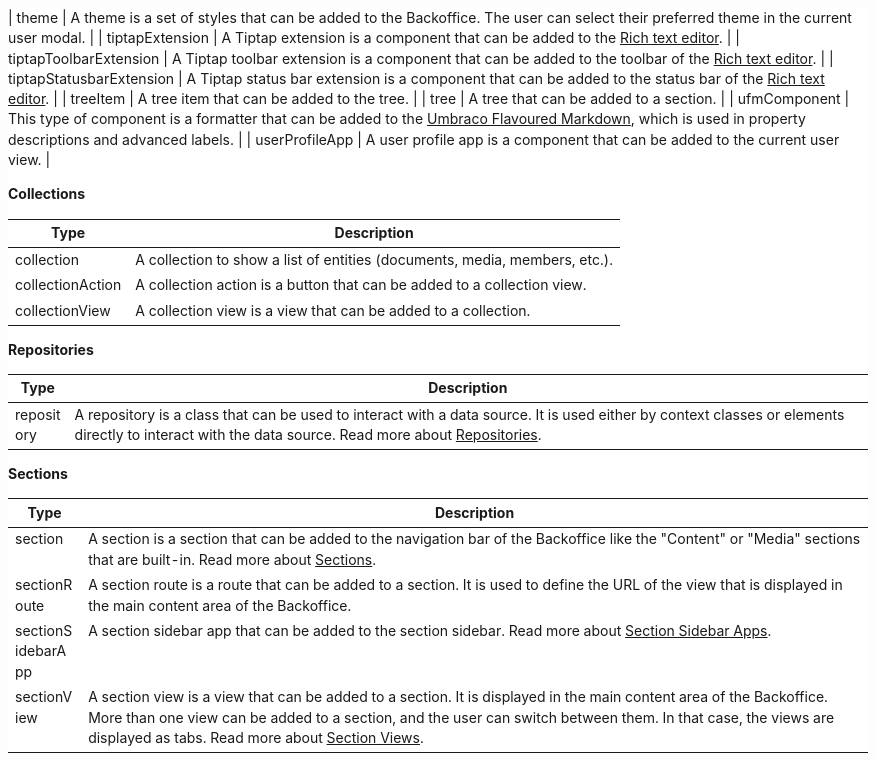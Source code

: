 | theme                      | A theme is a set of styles that can be added to the Backoffice. The user can select their preferred theme in the current user modal.                                                                                                                                                       |
| tiptapExtension            | A Tiptap extension is a component that can be added to the [Rich text editor](../fundamentals/backoffice/property-editors/built-in-umbraco-property-editors/rich-text-editor/).                                                                                                            |
| tiptapToolbarExtension     | A Tiptap toolbar extension is a component that can be added to the toolbar of the [Rich text editor](../fundamentals/backoffice/property-editors/built-in-umbraco-property-editors/rich-text-editor/).                                                                                     |
| tiptapStatusbarExtension   | A Tiptap status bar extension is a component that can be added to the status bar of the [Rich text editor](../fundamentals/backoffice/property-editors/built-in-umbraco-property-editors/rich-text-editor/).                                                                               |
| treeItem                   | A tree item that can be added to the tree.                                                                                                                                                                                                                                                 |
| tree                       | A tree that can be added to a section.                                                                                                                                                                                                                                                     |
| ufmComponent               | This type of component is a formatter that can be added to the [Umbraco Flavoured Markdown](../reference/umbraco-flavored-markdown.md), which is used in property descriptions and advanced labels.                                                                                        |
| userProfileApp             | A user profile app is a component that can be added to the current user view.                                                                                                                                                                                                              |

**Collections**

| Type             | Description                                                                |
| ---------------- | -------------------------------------------------------------------------- |
| collection       | A collection to show a list of entities (documents, media, members, etc.). |
| collectionAction | A collection action is a button that can be added to a collection view.    |
| collectionView   | A collection view is a view that can be added to a collection.             |

**Repositories**

| Type       | Description                                                                                                                                                                                                                      |
| ---------- | -------------------------------------------------------------------------------------------------------------------------------------------------------------------------------------------------------------------------------- |
| repository | A repository is a class that can be used to interact with a data source. It is used either by context classes or elements directly to interact with the data source. Read more about [Repositories](foundation/repositories.md). |

**Sections**

| Type              | Description                                                                                                                                                                                                                                                                                                                                           |
| ----------------- | ----------------------------------------------------------------------------------------------------------------------------------------------------------------------------------------------------------------------------------------------------------------------------------------------------------------------------------------------------- |
| section           | A section is a section that can be added to the navigation bar of the Backoffice like the "Content" or "Media" sections that are built-in. Read more about [Sections](extending-overview/extension-types/sections/section.md).                                                                                                                        |
| sectionRoute      | A section route is a route that can be added to a section. It is used to define the URL of the view that is displayed in the main content area of the Backoffice.                                                                                                                                                                                     |
| sectionSidebarApp | A section sidebar app that can be added to the section sidebar. Read more about [Section Sidebar Apps](extending-overview/extension-types/sections/section-sidebar.md).                                                                                                                                                                               |
| sectionView       | A section view is a view that can be added to a section. It is displayed in the main content area of the Backoffice. More than one view can be added to a section, and the user can switch between them. In that case, the views are displayed as tabs. Read more about [Section Views](extending-overview/extension-types/sections/section-view.md). |
